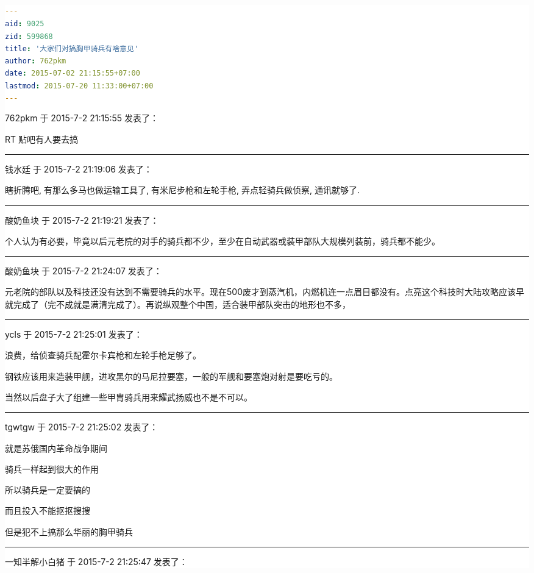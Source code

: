```yaml
---
aid: 9025
zid: 599868
title: '大家们对搞胸甲骑兵有啥意见'
author: 762pkm
date: 2015-07-02 21:15:55+07:00
lastmod: 2015-07-20 11:33:00+07:00
---
```


762pkm 于 2015-7-2 21:15:55 发表了：

RT 贴吧有人要去搞

---------

钱水廷 于 2015-7-2 21:19:06 发表了：

瞎折腾吧, 有那么多马也做运输工具了, 有米尼步枪和左轮手枪, 弄点轻骑兵做侦察, 通讯就够了.

---------

酸奶鱼块 于 2015-7-2 21:19:21 发表了：

个人认为有必要，毕竟以后元老院的对手的骑兵都不少，至少在自动武器或装甲部队大规模列装前，骑兵都不能少。

---------

酸奶鱼块 于 2015-7-2 21:24:07 发表了：

元老院的部队以及科技还没有达到不需要骑兵的水平。现在500废才到蒸汽机，内燃机连一点眉目都没有。点亮这个科技时大陆攻略应该早就完成了（完不成就是满清完成了）。再说纵观整个中国，适合装甲部队突击的地形也不多，

---------

ycls 于 2015-7-2 21:25:01 发表了：

浪费，给侦查骑兵配霍尔卡宾枪和左轮手枪足够了。

钢铁应该用来造装甲舰，进攻黑尔的马尼拉要塞，一般的军舰和要塞炮对射是要吃亏的。

当然以后盘子大了组建一些甲胄骑兵用来耀武扬威也不是不可以。

---------

tgwtgw 于 2015-7-2 21:25:02 发表了：

就是苏俄国内革命战争期间

骑兵一样起到很大的作用

所以骑兵是一定要搞的

而且投入不能抠抠搜搜

但是犯不上搞那么华丽的胸甲骑兵

---------

一知半解小白猪 于 2015-7-2 21:25:47 发表了：
